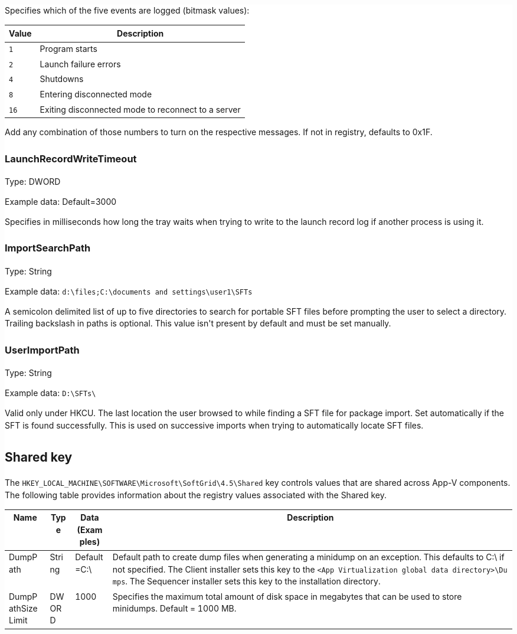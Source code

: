Specifies which of the five events are logged (bitmask values):

| Value | Description                                        |
| ----- | -------------------------------------------------- |
| `1`     | Program starts                                     |
| `2`     | Launch failure errors                              |
| `4`     | Shutdowns                                          |
| `8`     | Entering disconnected mode                        |
| `16`    | Exiting disconnected mode to reconnect to a server |

Add any combination of those numbers to turn on the respective messages. If not in registry, defaults to 0x1F.

### LaunchRecordWriteTimeout

Type: DWORD

Example data: Default=3000

Specifies in milliseconds how long the tray waits when trying to write to the launch record log if another process is using it.

### ImportSearchPath

Type: String

Example data: `d:\files;C:\documents and settings\user1\SFTs`

A semicolon delimited list of up to five directories to search for portable SFT files before prompting the user to select a directory. Trailing backslash in paths is optional. This value isn't present by default and must be set manually.

### UserImportPath

Type: String

Example data: `D:\SFTs\`

Valid only under HKCU. The last location the user browsed to while finding a SFT file for package import. Set automatically if the SFT is found successfully. This is used on successive imports when trying to automatically locate SFT files.

## Shared key


The `HKEY_LOCAL_MACHINE\SOFTWARE\Microsoft\SoftGrid\4.5\Shared` key controls values that are shared across App-V components. The following table provides information about the registry values associated with the Shared key.

| Name | Type | Data (Examples) | Description |
|--|--|--|--|
| DumpPath | String | Default=C:\ | Default path to create dump files when generating a minidump on an exception. This defaults to C:\ if not specified. The Client installer sets this key to the `<App Virtualization global data directory>\Dumps`. The Sequencer installer sets this key to the installation directory. |
| DumpPathSizeLimit | DWORD | 1000 | Specifies the maximum total amount of disk space in megabytes that can be used to store minidumps. Default = 1000 MB. |
